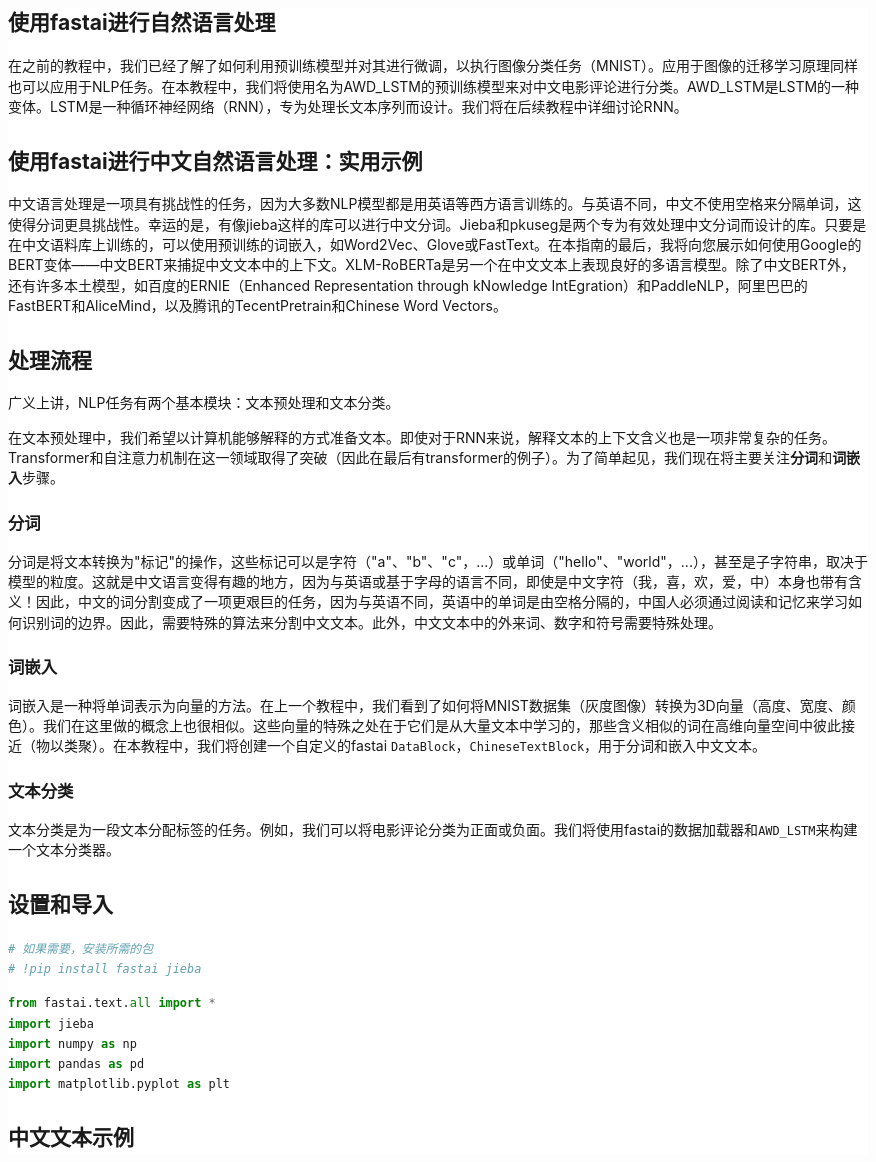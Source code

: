 ## 使用fastai进行自然语言处理

在之前的教程中，我们已经了解了如何利用预训练模型并对其进行微调，以执行图像分类任务（MNIST）。应用于图像的迁移学习原理同样也可以应用于NLP任务。在本教程中，我们将使用名为AWD_LSTM的预训练模型来对中文电影评论进行分类。AWD_LSTM是LSTM的一种变体。LSTM是一种循环神经网络（RNN），专为处理长文本序列而设计。我们将在后续教程中详细讨论RNN。

## 使用fastai进行中文自然语言处理：实用示例

中文语言处理是一项具有挑战性的任务，因为大多数NLP模型都是用英语等西方语言训练的。与英语不同，中文不使用空格来分隔单词，这使得分词更具挑战性。幸运的是，有像jieba这样的库可以进行中文分词。Jieba和pkuseg是两个专为有效处理中文分词而设计的库。只要是在中文语料库上训练的，可以使用预训练的词嵌入，如Word2Vec、Glove或FastText。在本指南的最后，我将向您展示如何使用Google的BERT变体——中文BERT来捕捉中文文本中的上下文。XLM-RoBERTa是另一个在中文文本上表现良好的多语言模型。除了中文BERT外，还有许多本土模型，如百度的ERNIE（Enhanced Representation through kNowledge IntEgration）和PaddleNLP，阿里巴巴的FastBERT和AliceMind，以及腾讯的TecentPretrain和Chinese Word Vectors。

## 处理流程
广义上讲，NLP任务有两个基本模块：文本预处理和文本分类。

在文本预处理中，我们希望以计算机能够解释的方式准备文本。即使对于RNN来说，解释文本的上下文含义也是一项非常复杂的任务。Transformer和自注意力机制在这一领域取得了突破（因此在最后有transformer的例子）。为了简单起见，我们现在将主要关注**分词**和**词嵌入**步骤。

### 分词

分词是将文本转换为"标记"的操作，这些标记可以是字符（"a"、"b"、"c"，...）或单词（"hello"、"world"，...），甚至是子字符串，取决于模型的粒度。这就是中文语言变得有趣的地方，因为与英语或基于字母的语言不同，即使是中文字符（我，喜，欢，爱，中）本身也带有含义！因此，中文的词分割变成了一项更艰巨的任务，因为与英语不同，英语中的单词是由空格分隔的，中国人必须通过阅读和记忆来学习如何识别词的边界。因此，需要特殊的算法来分割中文文本。此外，中文文本中的外来词、数字和符号需要特殊处理。

### 词嵌入
词嵌入是一种将单词表示为向量的方法。在上一个教程中，我们看到了如何将MNIST数据集（灰度图像）转换为3D向量（高度、宽度、颜色）。我们在这里做的概念上也很相似。这些向量的特殊之处在于它们是从大量文本中学习的，那些含义相似的词在高维向量空间中彼此接近（物以类聚）。在本教程中，我们将创建一个自定义的fastai `DataBlock`，`ChineseTextBlock`，用于分词和嵌入中文文本。

### 文本分类
文本分类是为一段文本分配标签的任务。例如，我们可以将电影评论分类为正面或负面。我们将使用fastai的数据加载器和`AWD_LSTM`来构建一个文本分类器。

## 设置和导入


```python
# 如果需要，安装所需的包
# !pip install fastai jieba
```


```python
from fastai.text.all import *
import jieba
import numpy as np
import pandas as pd
import matplotlib.pyplot as plt
```

## 中文文本示例
